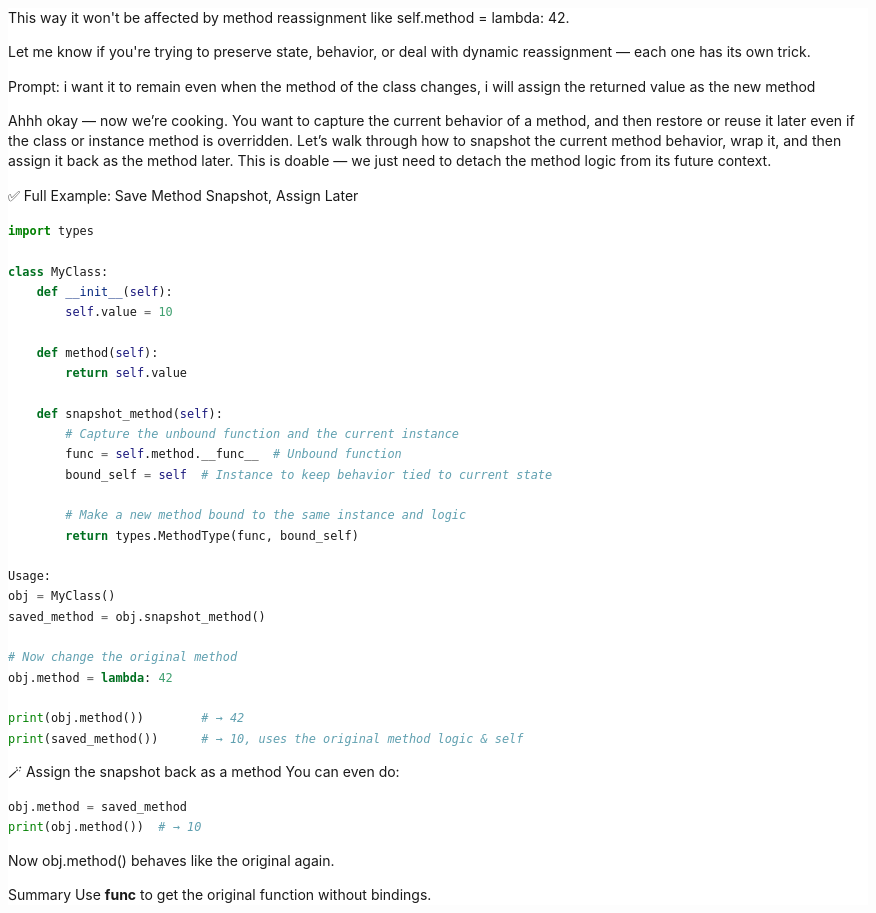 This way it won't be affected by method reassignment like self.method = lambda: 42.

Let me know if you're trying to preserve state, behavior, or deal with dynamic reassignment — each one has its own trick.

Prompt: i want it to remain even when the method of the class changes, i will assign the returned value as the new method

Ahhh okay — now we’re cooking. You want to capture the current behavior of a method, and then restore or reuse it later even if the class or instance method is overridden.
Let’s walk through how to snapshot the current method behavior, wrap it, and then assign it back as the method later. This is doable — we just need to detach the method logic from its future context.

✅ Full Example: Save Method Snapshot, Assign Later
```python
import types

class MyClass:
    def __init__(self):
        self.value = 10

    def method(self):
        return self.value

    def snapshot_method(self):
        # Capture the unbound function and the current instance
        func = self.method.__func__  # Unbound function
        bound_self = self  # Instance to keep behavior tied to current state

        # Make a new method bound to the same instance and logic
        return types.MethodType(func, bound_self)

Usage:
obj = MyClass()
saved_method = obj.snapshot_method()

# Now change the original method
obj.method = lambda: 42

print(obj.method())        # → 42
print(saved_method())      # → 10, uses the original method logic & self
```


🪄 Assign the snapshot back as a method
You can even do:
```python
obj.method = saved_method
print(obj.method())  # → 10
```

Now obj.method() behaves like the original again.

Summary
Use __func__ to get the original function without bindings.
